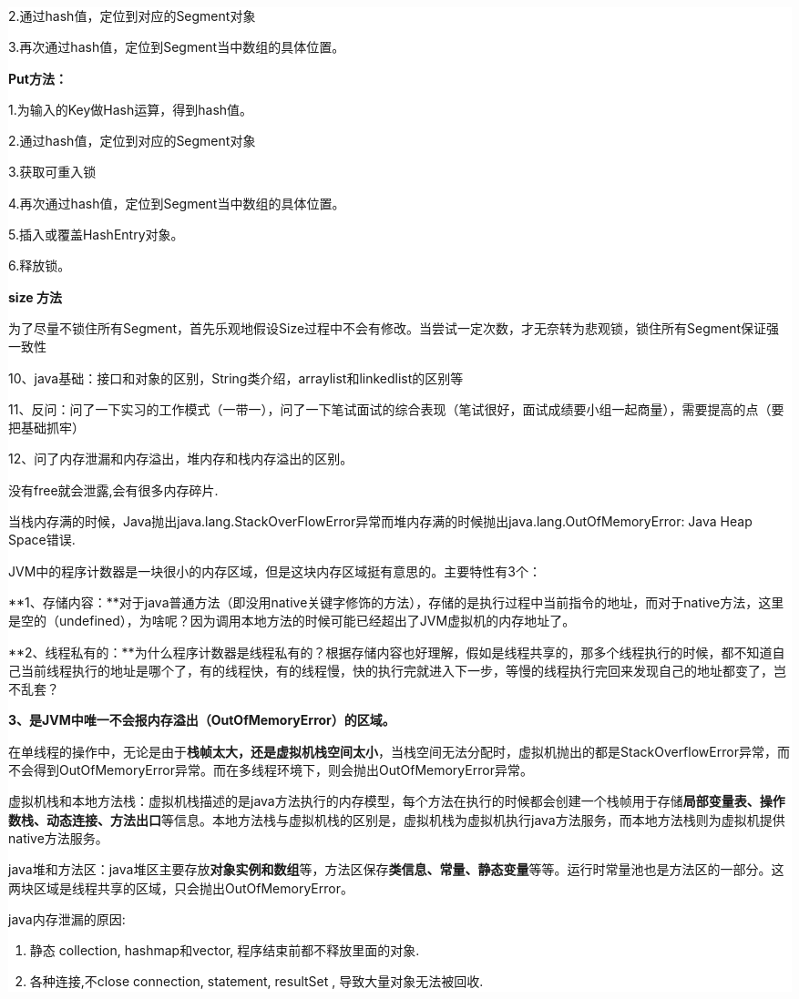 2.通过hash值，定位到对应的Segment对象

3.再次通过hash值，定位到Segment当中数组的具体位置。

**Put方法：**

1.为输入的Key做Hash运算，得到hash值。

2.通过hash值，定位到对应的Segment对象

3.获取可重入锁

4.再次通过hash值，定位到Segment当中数组的具体位置。

5.插入或覆盖HashEntry对象。

6.释放锁。

**size 方法**

为了尽量不锁住所有Segment，首先乐观地假设Size过程中不会有修改。当尝试一定次数，才无奈转为悲观锁，锁住所有Segment保证强一致性

10、java基础：接口和对象的区别，String类介绍，arraylist和linkedlist的区别等 

  11、反问：问了一下实习的工作模式（一带一），问了一下笔试面试的综合表现（笔试很好，面试成绩要小组一起商量），需要提高的点（要把基础抓牢） 

12、问了内存泄漏和内存溢出，堆内存和栈内存溢出的区别。

没有free就会泄露,会有很多内存碎片.

当栈内存满的时候，Java抛出java.lang.StackOverFlowError异常而堆内存满的时候抛出java.lang.OutOfMemoryError: Java Heap Space错误.

JVM中的程序计数器是一块很小的内存区域，但是这块内存区域挺有意思的。主要特性有3个：

**1、存储内容：**对于java普通方法（即没用native关键字修饰的方法），存储的是执行过程中当前指令的地址，而对于native方法，这里是空的（undefined），为啥呢？因为调用本地方法的时候可能已经超出了JVM虚拟机的内存地址了。

**2、线程私有的：**为什么程序计数器是线程私有的？根据存储内容也好理解，假如是线程共享的，那多个线程执行的时候，都不知道自己当前线程执行的地址是哪个了，有的线程快，有的线程慢，快的执行完就进入下一步，等慢的线程执行完回来发现自己的地址都变了，岂不乱套？

**3、是JVM中唯一不会报内存溢出（OutOfMemoryError）的区域。**

在单线程的操作中，无论是由于**栈帧太大，还是虚拟机栈空间太小**，当栈空间无法分配时，虚拟机抛出的都是StackOverflowError异常，而不会得到OutOfMemoryError异常。而在多线程环境下，则会抛出OutOfMemoryError异常。

虚拟机栈和本地方法栈：虚拟机栈描述的是java方法执行的内存模型，每个方法在执行的时候都会创建一个栈帧用于存储**局部变量表、操作数栈、动态连接、方法出口**等信息。本地方法栈与虚拟机栈的区别是，虚拟机栈为虚拟机执行java方法服务，而本地方法栈则为虚拟机提供native方法服务。

java堆和方法区：java堆区主要存放**对象实例和数组**等，方法区保存**类信息、常量、静态变量**等等。运行时常量池也是方法区的一部分。这两块区域是线程共享的区域，只会抛出OutOfMemoryError。

java内存泄漏的原因:

1. 静态 collection, hashmap和vector, 程序结束前都不释放里面的对象.

2. 各种连接,不close connection, statement, resultSet , 导致大量对象无法被回收.
